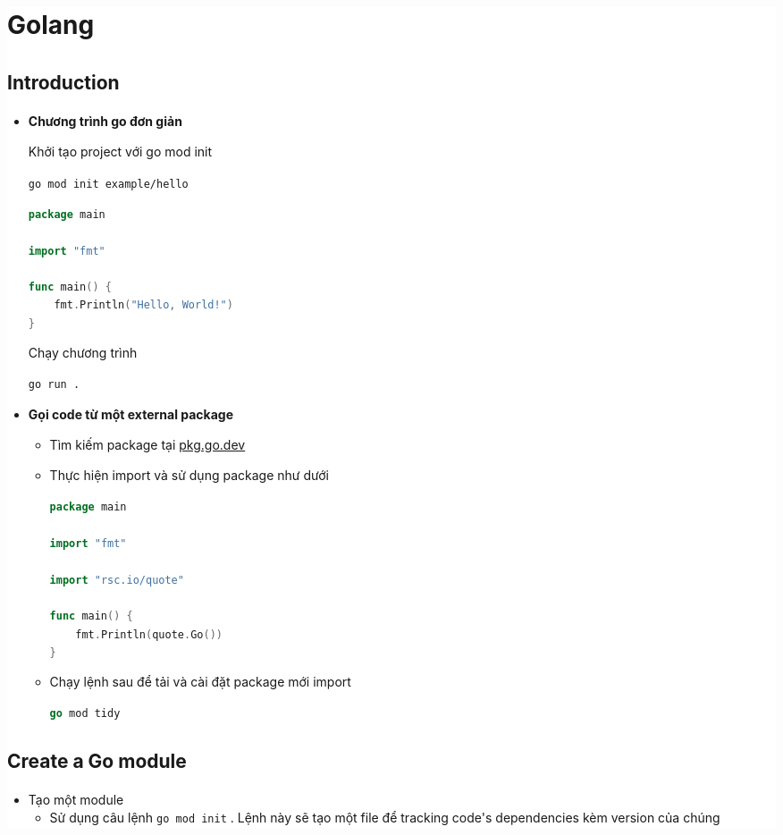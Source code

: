 # Golang

## Introduction

- **Chương trình go đơn giản**
    
    Khởi tạo project với go mod init
    
    ```bash
    go mod init example/hello
    ```
    
    ```go
    package main
    
    import "fmt"
    
    func main() {
        fmt.Println("Hello, World!")
    }
    ```
    
    Chạy chương trình
    
    ```bash
    go run .
    ```
    
- **Gọi code từ một external package**
    - Tìm kiếm package tại [pkg.go.dev](http://pkg.go.dev)
    - Thực hiện import và sử dụng package như dưới
        
        ```go
        package main
        
        import "fmt"
        
        import "rsc.io/quote"
        
        func main() {
            fmt.Println(quote.Go())
        }
        ```
        
    - Chạy lệnh sau để tải và cài đặt package mới import
        
        ```go
        go mod tidy
        ```
        

## Create a Go module

- Tạo một module
    - Sử dụng câu lệnh `go mod init` . Lệnh này sẽ tạo một file để tracking code's dependencies kèm version của chúng
    